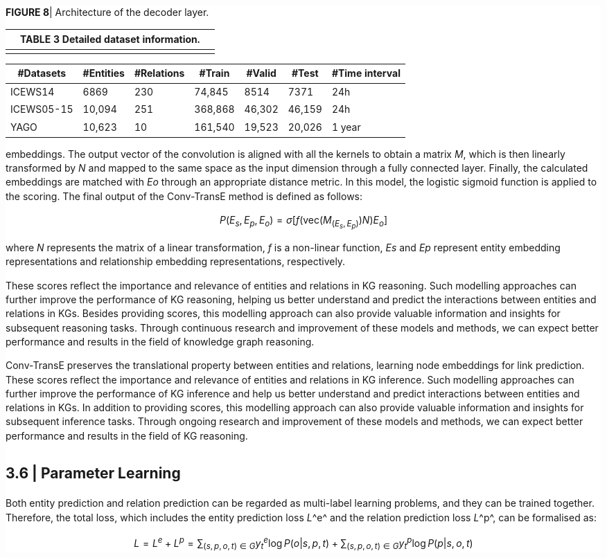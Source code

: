 <a id="page-11-1"></a>**FIGURE 8**| Architecture of the decoder layer.

| | TABLE 3 Detailed dataset information. | |
|---|---|---|
| | | |

| #Datasets | #Entities | #Relations | #Train | #Valid | #Test | #Time interval |
|---|---|---|---|---|---|---|
| ICEWS14 | 6869 | 230 | 74,845 | 8514 | 7371 | 24h |
| ICEWS05-15 | 10,094 | 251 | 368,868 | 46,302 | 46,159 | 24h |
| YAGO | 10,623 | 10 | 161,540 | 19,523 | 20,026 | 1 year |

embeddings. The output vector of the convolution is aligned with all the kernels to obtain a matrix *M*, which is then linearly transformed by *N* and mapped to the same space as the input dimension through a fully connected layer. Finally, the calculated embeddings are matched with *Eo* through an appropriate distance metric. In this model, the logistic sigmoid function is applied to the scoring. The final output of the Conv-TransE method is defined as follows:

$$
P(E_s, E_p, E_o) = \sigma \left[ f\left(\text{vec}\left(M_{(E_s, E_p)}\right) N\right) E_o \right] \tag{14}
$$

where *N* represents the matrix of a linear transformation, *f* is a non-linear function, *Es* and *Ep* represent entity embedding representations and relationship embedding representations, respectively.

These scores reflect the importance and relevance of entities and relations in KG reasoning. Such modelling approaches can further improve the performance of KG reasoning, helping us better understand and predict the interactions between entities and relations in KGs. Besides providing scores, this modelling approach can also provide valuable information and insights for subsequent reasoning tasks. Through continuous research and improvement of these models and methods, we can expect better performance and results in the field of knowledge graph reasoning.

Conv-TransE preserves the translational property between entities and relations, learning node embeddings for link prediction. These scores reflect the importance and relevance of entities and relations in KG inference. Such modelling approaches can further improve the performance of KG inference and help us better understand and predict interactions between entities and relations in KGs. In addition to providing scores, this modelling approach can also provide valuable information and insights for subsequent inference tasks. Through ongoing research and improvement of these models and methods, we can expect better performance and results in the field of KG reasoning.

## 3.6 | Parameter Learning

Both entity prediction and relation prediction can be regarded as multi-label learning problems, and they can be trained together. Therefore, the total loss, which includes the entity prediction loss *L*^e^ and the relation prediction loss *L*^p^, can be formalised as:

$$
L = L^{e} + L^{p} = \sum_{(s,p,o,t) \in G} y_{t}^{e} \log P(o|s,p,t) + \sum_{(s,p,o,t) \in G} y_{t}^{p} \log P(p|s,o,t) \tag{15}
$$
